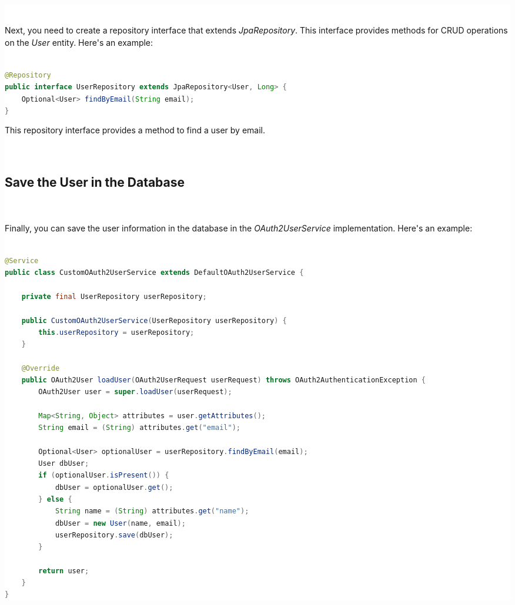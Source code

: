 &nbsp;  

Next, you need to create a repository interface that extends *JpaRepository*. This interface provides methods for CRUD operations on the *User* entity. Here's an example:

```java

@Repository
public interface UserRepository extends JpaRepository<User, Long> {
    Optional<User> findByEmail(String email);
}

```

This repository interface provides a method to find a user by email.

&nbsp;  

## Save the User in the Database  
  
&nbsp;  

Finally, you can save the user information in the database in the *OAuth2UserService* implementation. Here's an example:

```java

@Service
public class CustomOAuth2UserService extends DefaultOAuth2UserService {
 
    private final UserRepository userRepository;
 
    public CustomOAuth2UserService(UserRepository userRepository) {
        this.userRepository = userRepository;
    }
 
    @Override
    public OAuth2User loadUser(OAuth2UserRequest userRequest) throws OAuth2AuthenticationException {
        OAuth2User user = super.loadUser(userRequest);
 
        Map<String, Object> attributes = user.getAttributes();
        String email = (String) attributes.get("email");
 
        Optional<User> optionalUser = userRepository.findByEmail(email);
        User dbUser;
        if (optionalUser.isPresent()) {
            dbUser = optionalUser.get();
        } else {
            String name = (String) attributes.get("name");
            dbUser = new User(name, email);
            userRepository.save(dbUser);
        }
 
        return user;
    }
}

```
